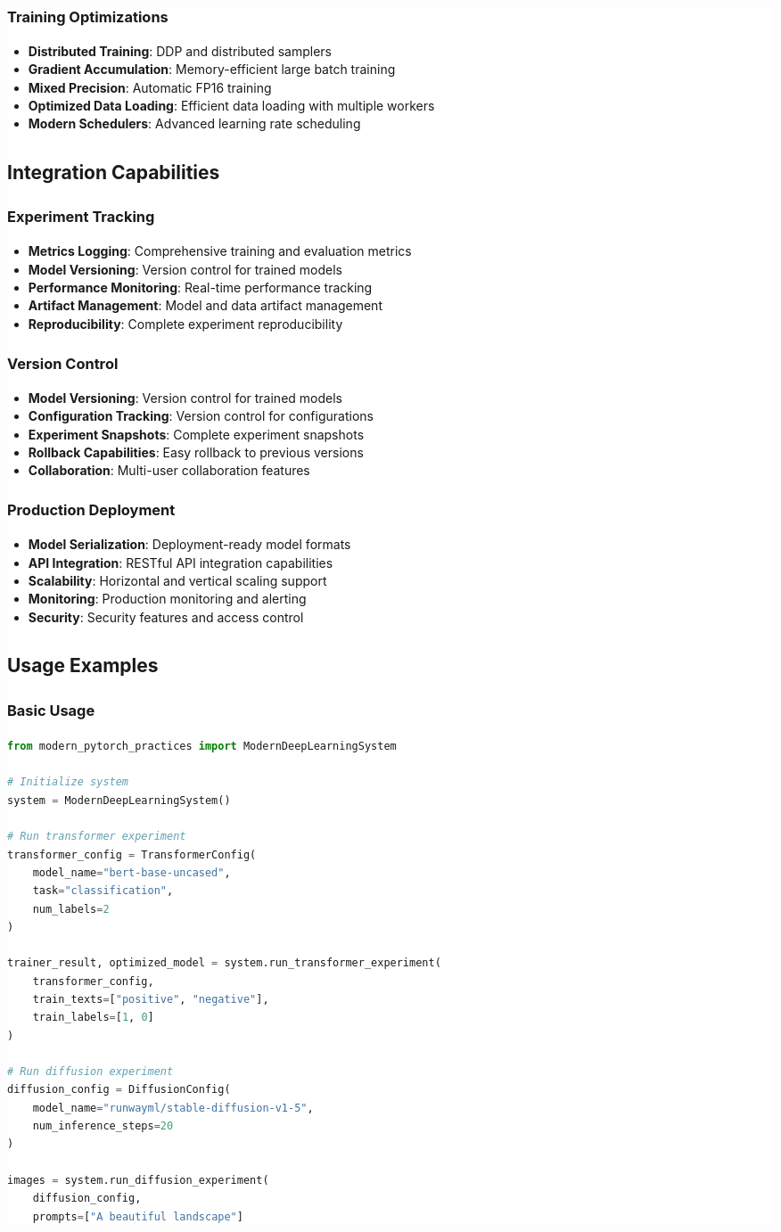 ### Training Optimizations
- **Distributed Training**: DDP and distributed samplers
- **Gradient Accumulation**: Memory-efficient large batch training
- **Mixed Precision**: Automatic FP16 training
- **Optimized Data Loading**: Efficient data loading with multiple workers
- **Modern Schedulers**: Advanced learning rate scheduling

## Integration Capabilities

### Experiment Tracking
- **Metrics Logging**: Comprehensive training and evaluation metrics
- **Model Versioning**: Version control for trained models
- **Performance Monitoring**: Real-time performance tracking
- **Artifact Management**: Model and data artifact management
- **Reproducibility**: Complete experiment reproducibility

### Version Control
- **Model Versioning**: Version control for trained models
- **Configuration Tracking**: Version control for configurations
- **Experiment Snapshots**: Complete experiment snapshots
- **Rollback Capabilities**: Easy rollback to previous versions
- **Collaboration**: Multi-user collaboration features

### Production Deployment
- **Model Serialization**: Deployment-ready model formats
- **API Integration**: RESTful API integration capabilities
- **Scalability**: Horizontal and vertical scaling support
- **Monitoring**: Production monitoring and alerting
- **Security**: Security features and access control

## Usage Examples

### Basic Usage
```python
from modern_pytorch_practices import ModernDeepLearningSystem

# Initialize system
system = ModernDeepLearningSystem()

# Run transformer experiment
transformer_config = TransformerConfig(
    model_name="bert-base-uncased",
    task="classification",
    num_labels=2
)

trainer_result, optimized_model = system.run_transformer_experiment(
    transformer_config,
    train_texts=["positive", "negative"],
    train_labels=[1, 0]
)

# Run diffusion experiment
diffusion_config = DiffusionConfig(
    model_name="runwayml/stable-diffusion-v1-5",
    num_inference_steps=20
)

images = system.run_diffusion_experiment(
    diffusion_config,
    prompts=["A beautiful landscape"]
```